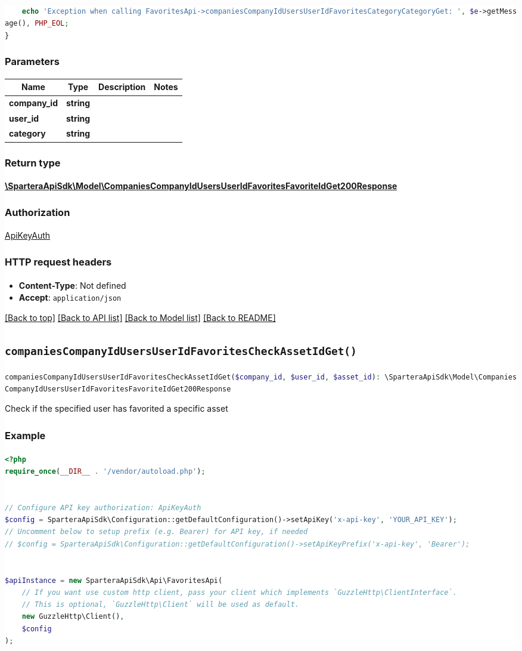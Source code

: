 ```php
    echo 'Exception when calling FavoritesApi->companiesCompanyIdUsersUserIdFavoritesCategoryCategoryGet: ', $e->getMessage(), PHP_EOL;
}
```

### Parameters

| Name | Type | Description  | Notes |
| ------------- | ------------- | ------------- | ------------- |
| **company_id** | **string**|  | |
| **user_id** | **string**|  | |
| **category** | **string**|  | |

### Return type

[**\SparteraApiSdk\Model\CompaniesCompanyIdUsersUserIdFavoritesFavoriteIdGet200Response**](../Model/CompaniesCompanyIdUsersUserIdFavoritesFavoriteIdGet200Response.md)

### Authorization

[ApiKeyAuth](../../README.md#ApiKeyAuth)

### HTTP request headers

- **Content-Type**: Not defined
- **Accept**: `application/json`

[[Back to top]](#) [[Back to API list]](../../README.md#endpoints)
[[Back to Model list]](../../README.md#models)
[[Back to README]](../../README.md)

## `companiesCompanyIdUsersUserIdFavoritesCheckAssetIdGet()`

```php
companiesCompanyIdUsersUserIdFavoritesCheckAssetIdGet($company_id, $user_id, $asset_id): \SparteraApiSdk\Model\CompaniesCompanyIdUsersUserIdFavoritesFavoriteIdGet200Response
```

Check if the specified user has favorited a specific asset

### Example

```php
<?php
require_once(__DIR__ . '/vendor/autoload.php');


// Configure API key authorization: ApiKeyAuth
$config = SparteraApiSdk\Configuration::getDefaultConfiguration()->setApiKey('x-api-key', 'YOUR_API_KEY');
// Uncomment below to setup prefix (e.g. Bearer) for API key, if needed
// $config = SparteraApiSdk\Configuration::getDefaultConfiguration()->setApiKeyPrefix('x-api-key', 'Bearer');


$apiInstance = new SparteraApiSdk\Api\FavoritesApi(
    // If you want use custom http client, pass your client which implements `GuzzleHttp\ClientInterface`.
    // This is optional, `GuzzleHttp\Client` will be used as default.
    new GuzzleHttp\Client(),
    $config
);
```